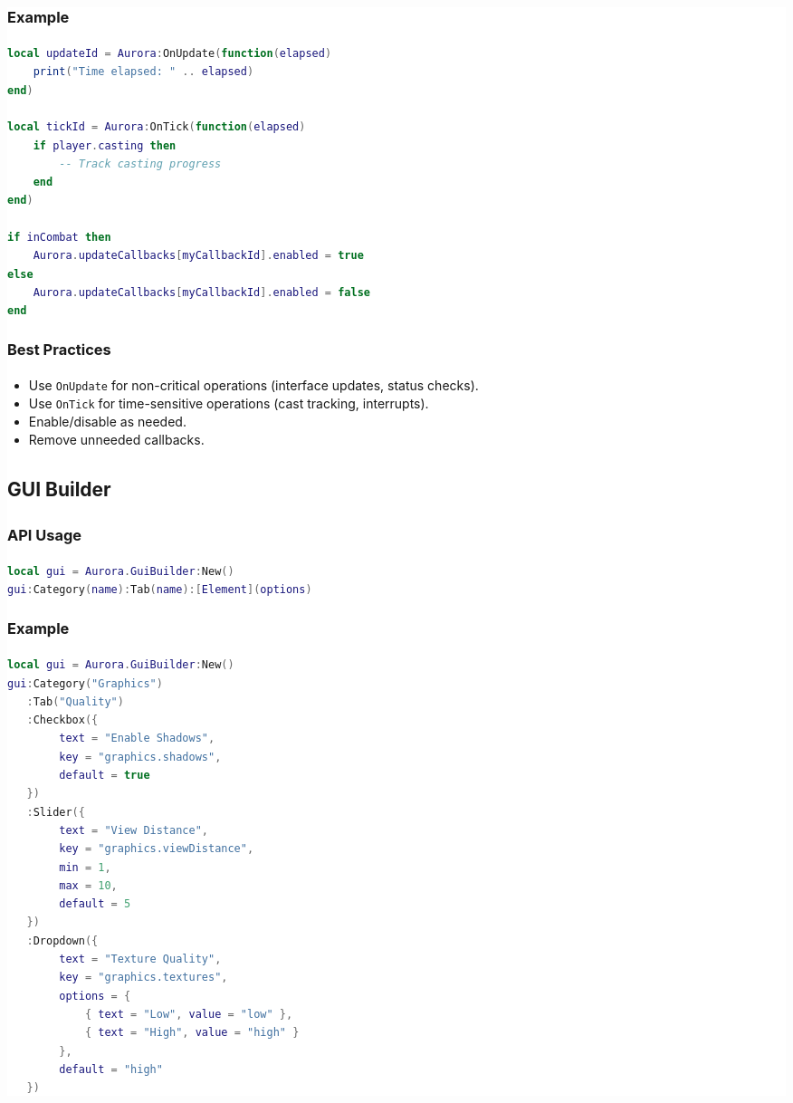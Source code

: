 ### Example
```lua
local updateId = Aurora:OnUpdate(function(elapsed)
    print("Time elapsed: " .. elapsed)
end)

local tickId = Aurora:OnTick(function(elapsed)
    if player.casting then
        -- Track casting progress
    end
end)

if inCombat then
    Aurora.updateCallbacks[myCallbackId].enabled = true
else
    Aurora.updateCallbacks[myCallbackId].enabled = false
end
```

### Best Practices
- Use `OnUpdate` for non-critical operations (interface updates, status checks).
- Use `OnTick` for time-sensitive operations (cast tracking, interrupts).
- Enable/disable as needed.
- Remove unneeded callbacks.

## GUI Builder

### API Usage
```lua
local gui = Aurora.GuiBuilder:New()
gui:Category(name):Tab(name):[Element](options)
```

### Example
```lua
local gui = Aurora.GuiBuilder:New()
gui:Category("Graphics")
   :Tab("Quality")
   :Checkbox({
        text = "Enable Shadows",
        key = "graphics.shadows",
        default = true
   })
   :Slider({
        text = "View Distance",
        key = "graphics.viewDistance",
        min = 1,
        max = 10,
        default = 5
   })
   :Dropdown({
        text = "Texture Quality",
        key = "graphics.textures",
        options = {
            { text = "Low", value = "low" },
            { text = "High", value = "high" }
        },
        default = "high"
   })
```
